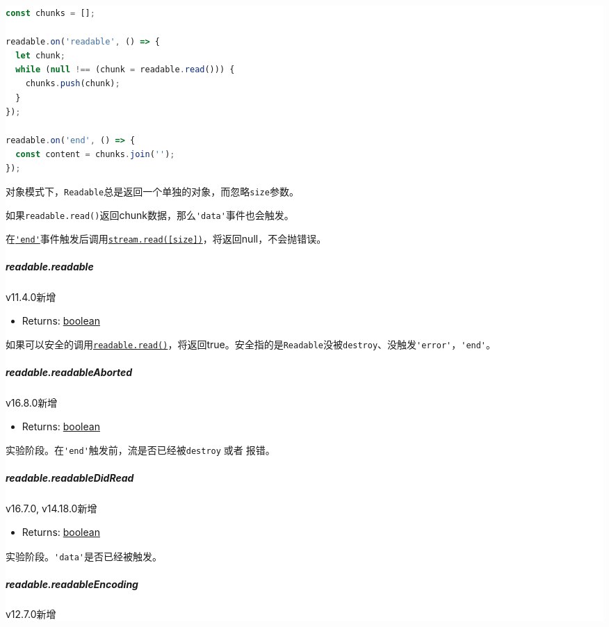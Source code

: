 ```js
const chunks = [];

readable.on('readable', () => {
  let chunk;
  while (null !== (chunk = readable.read())) {
    chunks.push(chunk);
  }
});

readable.on('end', () => {
  const content = chunks.join('');
});
```

对象模式下，`Readable`总是返回一个单独的对象，而忽略`size`参数。

如果`readable.read()`返回chunk数据，那么`'data'`事件也会触发。

在[`'end'`](https://nodejs.org/api/stream.html#event-end)事件触发后调用[`stream.read([size])`](https://nodejs.org/api/stream.html#readablereadsize)，将返回null，不会抛错误。



##### **readable.readable**

v11.4.0新增

- Returns: [boolean](https://developer.mozilla.org/en-US/docs/Web/JavaScript/Data_structures#Boolean_type)

如果可以安全的调用[`readable.read()`](https://nodejs.org/api/stream.html#readablereadsize)，将返回true。安全指的是`Readable`没被`destroy`、没触发`'error'`，`'end'`。



##### **readable.readableAborted**

v16.8.0新增

- Returns: [boolean](https://developer.mozilla.org/en-US/docs/Web/JavaScript/Data_structures#Boolean_type)

实验阶段。在`'end'`触发前，流是否已经被`destroy` 或者 报错。



##### **readable.readableDidRead**

v16.7.0, v14.18.0新增

- Returns: [boolean](https://developer.mozilla.org/en-US/docs/Web/JavaScript/Data_structures#Boolean_type)

实验阶段。`'data'`是否已经被触发。



##### **readable.readableEncoding**

v12.7.0新增
